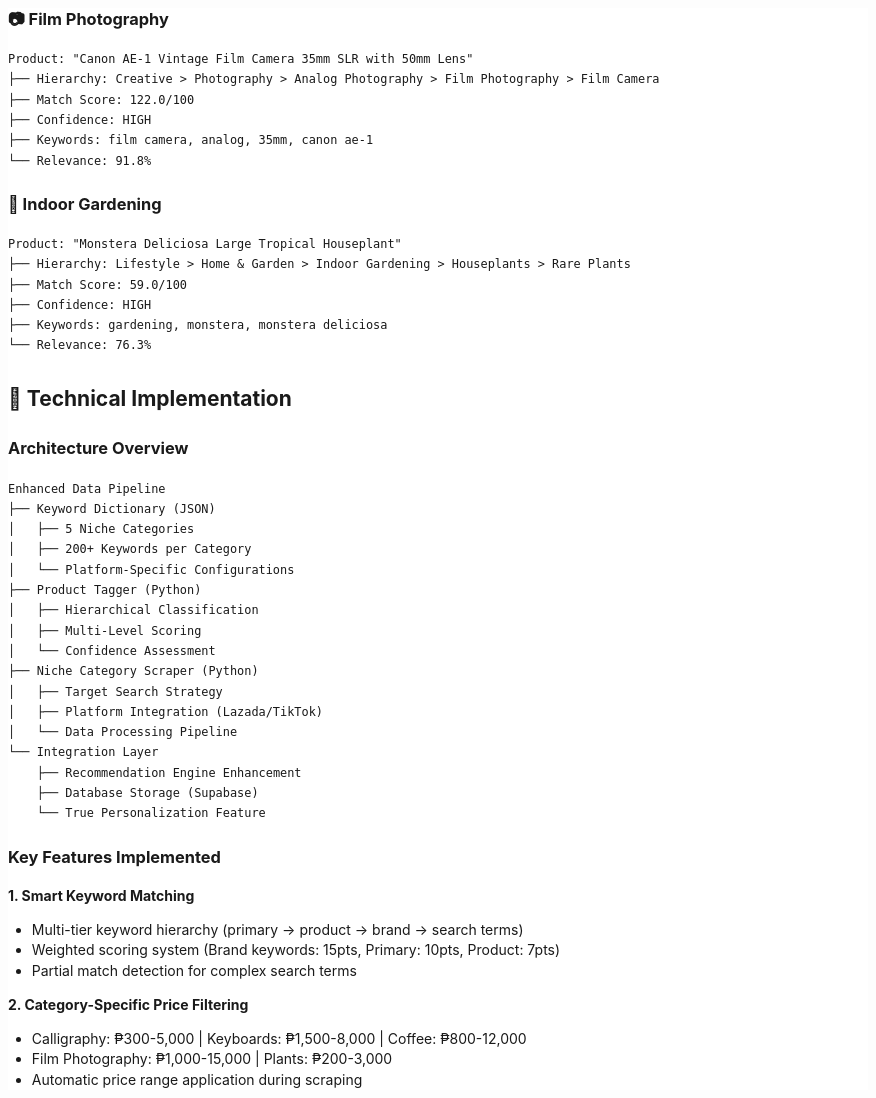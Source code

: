 ### 📷 Film Photography
```
Product: "Canon AE-1 Vintage Film Camera 35mm SLR with 50mm Lens"
├── Hierarchy: Creative > Photography > Analog Photography > Film Photography > Film Camera
├── Match Score: 122.0/100
├── Confidence: HIGH
├── Keywords: film camera, analog, 35mm, canon ae-1
└── Relevance: 91.8%
```

### 🌱 Indoor Gardening
```
Product: "Monstera Deliciosa Large Tropical Houseplant"
├── Hierarchy: Lifestyle > Home & Garden > Indoor Gardening > Houseplants > Rare Plants
├── Match Score: 59.0/100
├── Confidence: HIGH
├── Keywords: gardening, monstera, monstera deliciosa
└── Relevance: 76.3%
```

## 🔧 Technical Implementation

### Architecture Overview
```
Enhanced Data Pipeline
├── Keyword Dictionary (JSON)
│   ├── 5 Niche Categories
│   ├── 200+ Keywords per Category
│   └── Platform-Specific Configurations
├── Product Tagger (Python)
│   ├── Hierarchical Classification
│   ├── Multi-Level Scoring
│   └── Confidence Assessment
├── Niche Category Scraper (Python)
│   ├── Target Search Strategy
│   ├── Platform Integration (Lazada/TikTok)
│   └── Data Processing Pipeline
└── Integration Layer
    ├── Recommendation Engine Enhancement
    ├── Database Storage (Supabase)
    └── True Personalization Feature
```

### Key Features Implemented

**1. Smart Keyword Matching**
- Multi-tier keyword hierarchy (primary → product → brand → search terms)
- Weighted scoring system (Brand keywords: 15pts, Primary: 10pts, Product: 7pts)
- Partial match detection for complex search terms

**2. Category-Specific Price Filtering**
- Calligraphy: ₱300-5,000 | Keyboards: ₱1,500-8,000 | Coffee: ₱800-12,000
- Film Photography: ₱1,000-15,000 | Plants: ₱200-3,000
- Automatic price range application during scraping
